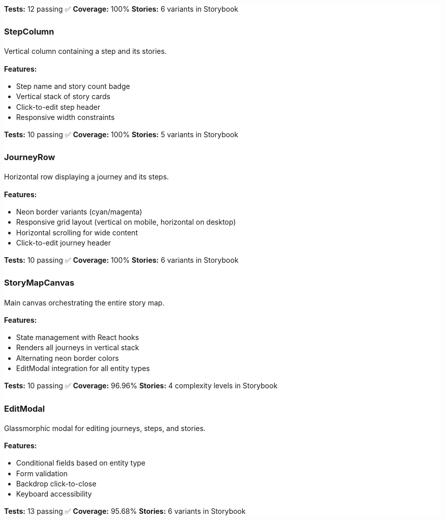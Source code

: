 **Tests:** 12 passing ✅
**Coverage:** 100%
**Stories:** 6 variants in Storybook

### StepColumn
Vertical column containing a step and its stories.

**Features:**
- Step name and story count badge
- Vertical stack of story cards
- Click-to-edit step header
- Responsive width constraints

**Tests:** 10 passing ✅
**Coverage:** 100%
**Stories:** 5 variants in Storybook

### JourneyRow
Horizontal row displaying a journey and its steps.

**Features:**
- Neon border variants (cyan/magenta)
- Responsive grid layout (vertical on mobile, horizontal on desktop)
- Horizontal scrolling for wide content
- Click-to-edit journey header

**Tests:** 10 passing ✅
**Coverage:** 100%
**Stories:** 6 variants in Storybook

### StoryMapCanvas
Main canvas orchestrating the entire story map.

**Features:**
- State management with React hooks
- Renders all journeys in vertical stack
- Alternating neon border colors
- EditModal integration for all entity types

**Tests:** 10 passing ✅
**Coverage:** 96.96%
**Stories:** 4 complexity levels in Storybook

### EditModal
Glassmorphic modal for editing journeys, steps, and stories.

**Features:**
- Conditional fields based on entity type
- Form validation
- Backdrop click-to-close
- Keyboard accessibility

**Tests:** 13 passing ✅
**Coverage:** 95.68%
**Stories:** 6 variants in Storybook
